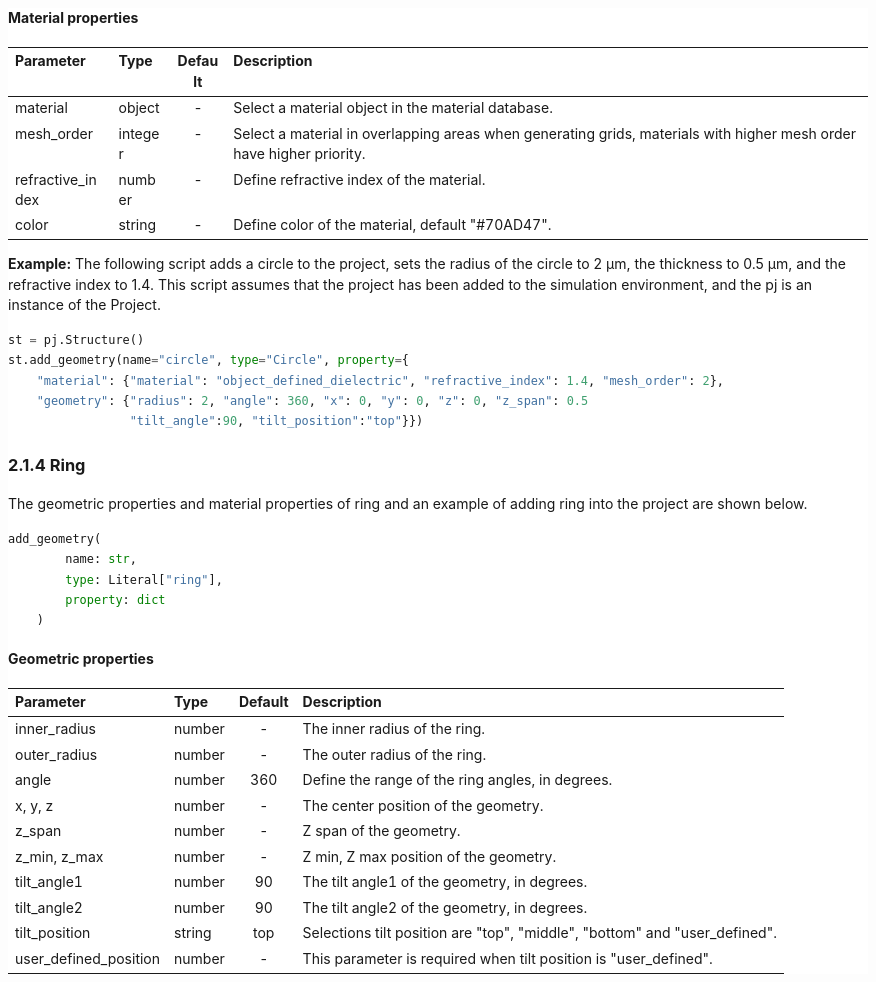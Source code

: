 #### Material properties
| Parameter                | Type    | Default   | Description        |
|:---------------|:--------|:----------:|:----------------------|
| material              | object  |     -   | Select a material object in the material database.                                                                    |
| mesh_order            | integer |     -   |  Select a material in overlapping areas when generating grids, materials with higher mesh order have higher priority.|
| refractive_index      | number  |      -  | Define refractive index of the material.                                                                             |
| color                 | string  |     -   | Define color of the material, default "#70AD47".                                                                     |

**Example:**
The following script adds a circle to the project, sets the radius of the circle to 2 μm, the thickness to 0.5 μm, and the refractive index to 1.4. This script assumes that the project has been added to the simulation environment, and the pj is an instance of the Project.

```python
st = pj.Structure()
st.add_geometry(name="circle", type="Circle", property={
    "material": {"material": "object_defined_dielectric", "refractive_index": 1.4, "mesh_order": 2},
    "geometry": {"radius": 2, "angle": 360, "x": 0, "y": 0, "z": 0, "z_span": 0.5
                 "tilt_angle":90, "tilt_position":"top"}})
```

### 2.1.4 Ring

The geometric properties and material properties of ring and an example of adding ring into the project are shown below.

```python
add_geometry(
        name: str,
        type: Literal["ring"],
        property: dict
    )
```

#### Geometric properties
| Parameter                | Type    | Default   | Description        |
|:---------------|:--------|:----------:|:----------------------|
| inner_radius          | number  | -          | The inner radius of the ring. |
| outer_radius          | number  |   -        | The outer radius of the ring. |
| angle                 | number  | 360       | Define the range of the ring angles, in degrees. |
| x, y, z               | number  |     -    | The center position of the geometry. |
| z_span  | number  |     -   | Z span of the geometry. |
| z_min, z_max           | number  |     -     | Z min, Z max position of the geometry. |
| tilt_angle1            | number  | 90        | The tilt angle1 of the geometry, in degrees. |
| tilt_angle2            | number  | 90        | The tilt angle2 of the geometry, in degrees. |
| tilt_position         | string  | top       | Selections tilt position are "top", "middle", "bottom" and "user_defined".                   |
| user_defined_position | number  |      -  | This parameter is required when tilt position is "user_defined".     |
